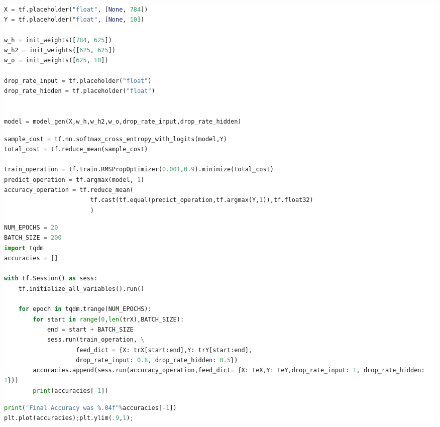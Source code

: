 
```python
X = tf.placeholder("float", [None, 784])
Y = tf.placeholder("float", [None, 10])

w_h = init_weights([784, 625])
w_h2 = init_weights([625, 625])
w_o = init_weights([625, 10])

drop_rate_input = tf.placeholder("float")
drop_rate_hidden = tf.placeholder("float")


model = model_gen(X,w_h,w_h2,w_o,drop_rate_input,drop_rate_hidden)

```


```python
sample_cost = tf.nn.softmax_cross_entropy_with_logits(model,Y)
total_cost = tf.reduce_mean(sample_cost)

train_operation = tf.train.RMSPropOptimizer(0.001,0.9).minimize(total_cost)
predict_operation = tf.argmax(model, 1)
accuracy_operation = tf.reduce_mean(
                        tf.cast(tf.equal(predict_operation,tf.argmax(Y,1)),tf.float32)
                        )
```


```python
NUM_EPOCHS = 20
BATCH_SIZE = 200
import tqdm
accuracies = []

with tf.Session() as sess:
    tf.initialize_all_variables().run()
    
    for epoch in tqdm.trange(NUM_EPOCHS):
        for start in range(0,len(trX),BATCH_SIZE):
            end = start + BATCH_SIZE
            sess.run(train_operation, \
                    feed_dict = {X: trX[start:end],Y: trY[start:end],
                    drop_rate_input: 0.8, drop_rate_hidden: 0.5})
        accuracies.append(sess.run(accuracy_operation,feed_dict= {X: teX,Y: teY,drop_rate_input: 1, drop_rate_hidden: 1}))
        print(accuracies[-1])
```


```python
print("Final Accuracy was %.04f"%accuracies[-1])
plt.plot(accuracies);plt.ylim(.9,1);
```
